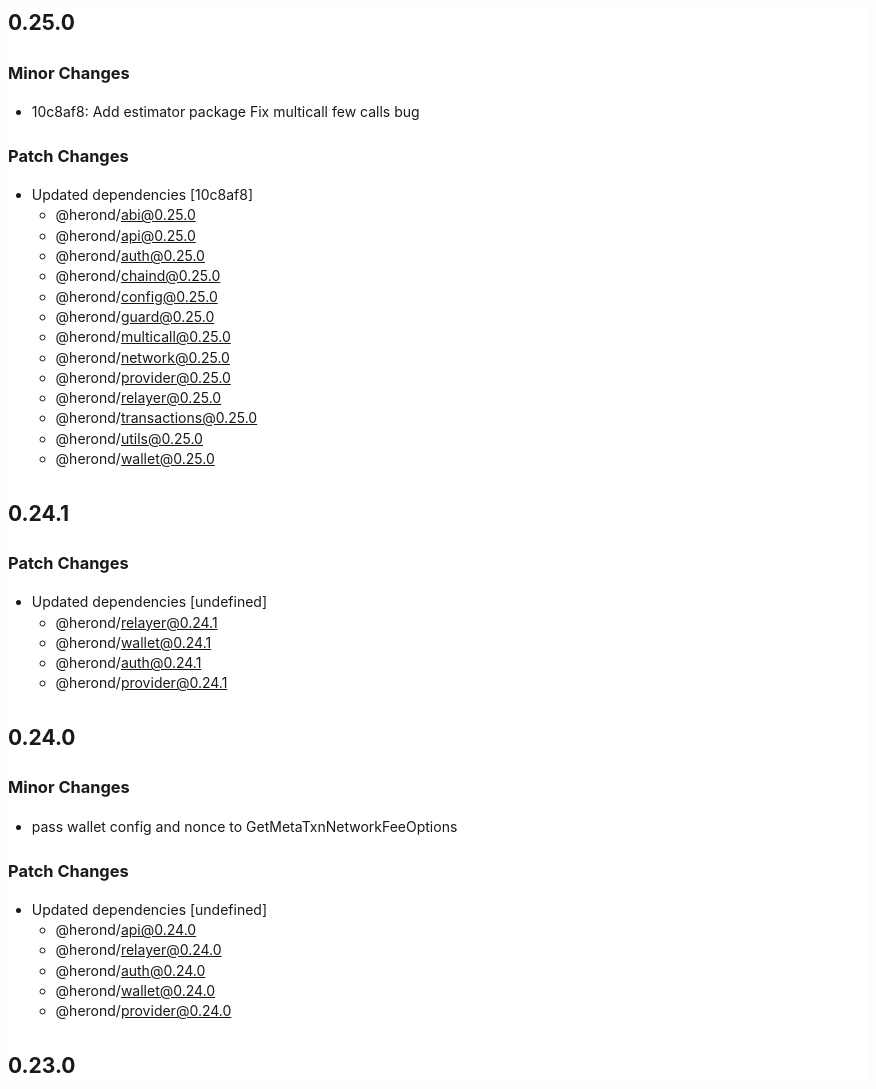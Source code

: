 ## 0.25.0

### Minor Changes

- 10c8af8: Add estimator package
  Fix multicall few calls bug

### Patch Changes

- Updated dependencies [10c8af8]
  - @herond/abi@0.25.0
  - @herond/api@0.25.0
  - @herond/auth@0.25.0
  - @herond/chaind@0.25.0
  - @herond/config@0.25.0
  - @herond/guard@0.25.0
  - @herond/multicall@0.25.0
  - @herond/network@0.25.0
  - @herond/provider@0.25.0
  - @herond/relayer@0.25.0
  - @herond/transactions@0.25.0
  - @herond/utils@0.25.0
  - @herond/wallet@0.25.0

## 0.24.1

### Patch Changes

- Updated dependencies [undefined]
  - @herond/relayer@0.24.1
  - @herond/wallet@0.24.1
  - @herond/auth@0.24.1
  - @herond/provider@0.24.1

## 0.24.0

### Minor Changes

- pass wallet config and nonce to GetMetaTxnNetworkFeeOptions

### Patch Changes

- Updated dependencies [undefined]
  - @herond/api@0.24.0
  - @herond/relayer@0.24.0
  - @herond/auth@0.24.0
  - @herond/wallet@0.24.0
  - @herond/provider@0.24.0

## 0.23.0
